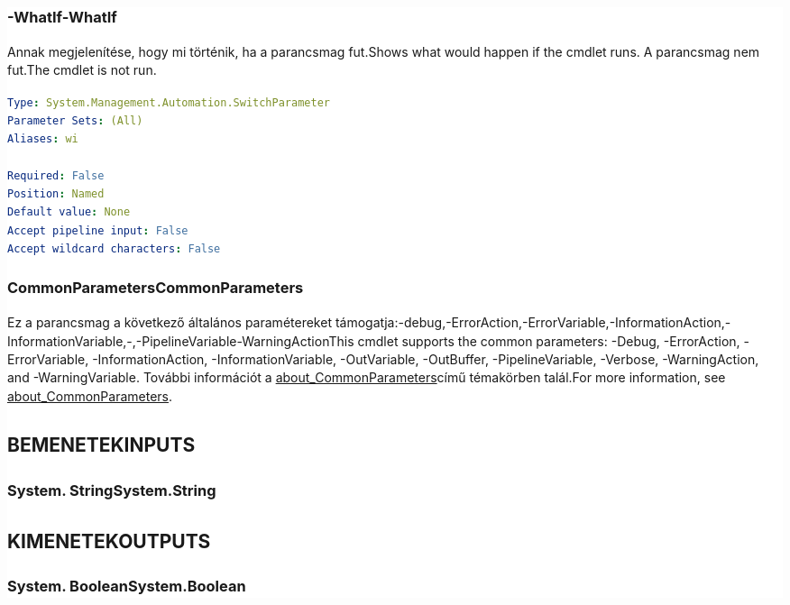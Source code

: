 ### <span data-ttu-id="ca0d2-134">-WhatIf</span><span class="sxs-lookup"><span data-stu-id="ca0d2-134">-WhatIf</span></span>
<span data-ttu-id="ca0d2-135">Annak megjelenítése, hogy mi történik, ha a parancsmag fut.</span><span class="sxs-lookup"><span data-stu-id="ca0d2-135">Shows what would happen if the cmdlet runs.</span></span>
<span data-ttu-id="ca0d2-136">A parancsmag nem fut.</span><span class="sxs-lookup"><span data-stu-id="ca0d2-136">The cmdlet is not run.</span></span>

```yaml
Type: System.Management.Automation.SwitchParameter
Parameter Sets: (All)
Aliases: wi

Required: False
Position: Named
Default value: None
Accept pipeline input: False
Accept wildcard characters: False
```

### <span data-ttu-id="ca0d2-137">CommonParameters</span><span class="sxs-lookup"><span data-stu-id="ca0d2-137">CommonParameters</span></span>
<span data-ttu-id="ca0d2-138">Ez a parancsmag a következő általános paramétereket támogatja:-debug,-ErrorAction,-ErrorVariable,-InformationAction,-InformationVariable,-,-PipelineVariable-WarningAction</span><span class="sxs-lookup"><span data-stu-id="ca0d2-138">This cmdlet supports the common parameters: -Debug, -ErrorAction, -ErrorVariable, -InformationAction, -InformationVariable, -OutVariable, -OutBuffer, -PipelineVariable, -Verbose, -WarningAction, and -WarningVariable.</span></span> <span data-ttu-id="ca0d2-139">További információt a [about_CommonParameters](https://go.microsoft.com/fwlink/?LinkID=113216)című témakörben talál.</span><span class="sxs-lookup"><span data-stu-id="ca0d2-139">For more information, see [about_CommonParameters](https://go.microsoft.com/fwlink/?LinkID=113216).</span></span>

## <span data-ttu-id="ca0d2-140">BEMENETEK</span><span class="sxs-lookup"><span data-stu-id="ca0d2-140">INPUTS</span></span>

### <span data-ttu-id="ca0d2-141">System. String</span><span class="sxs-lookup"><span data-stu-id="ca0d2-141">System.String</span></span>

## <span data-ttu-id="ca0d2-142">KIMENETEK</span><span class="sxs-lookup"><span data-stu-id="ca0d2-142">OUTPUTS</span></span>

### <span data-ttu-id="ca0d2-143">System. Boolean</span><span class="sxs-lookup"><span data-stu-id="ca0d2-143">System.Boolean</span></span>
